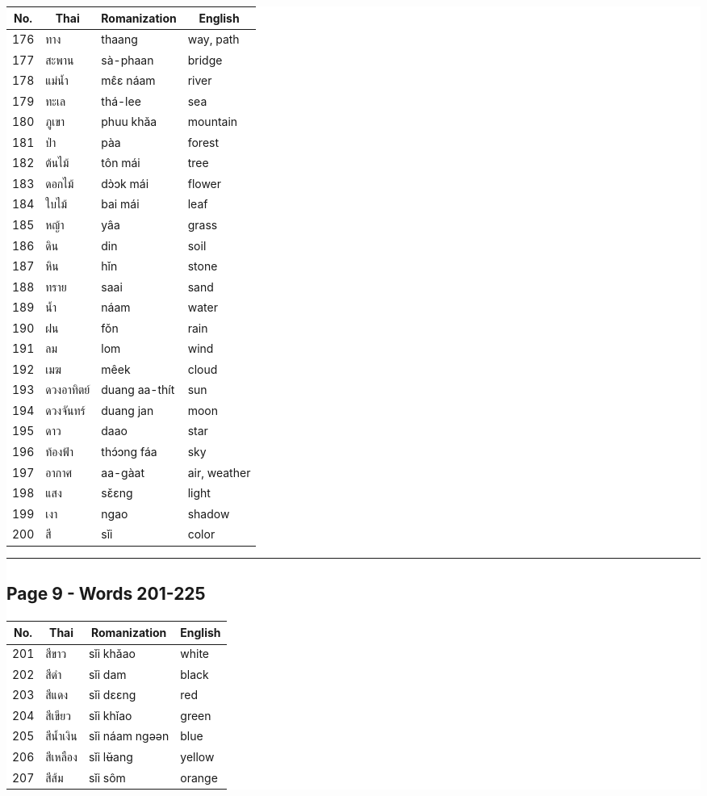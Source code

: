 | No. | Thai | Romanization | English |
|-----|------|--------------|---------|
| 176 | ทาง | thaang | way, path |
| 177 | สะพาน | sà-phaan | bridge |
| 178 | แม่น้ำ | mɛ̂ɛ náam | river |
| 179 | ทะเล | thá-lee | sea |
| 180 | ภูเขา | phuu khǎa | mountain |
| 181 | ป่า | pàa | forest |
| 182 | ต้นไม้ | tôn mái | tree |
| 183 | ดอกไม้ | dɔ̀ɔk mái | flower |
| 184 | ใบไม้ | bai mái | leaf |
| 185 | หญ้า | yâa | grass |
| 186 | ดิน | din | soil |
| 187 | หิน | hǐn | stone |
| 188 | ทราย | saai | sand |
| 189 | น้ำ | náam | water |
| 190 | ฝน | fǒn | rain |
| 191 | ลม | lom | wind |
| 192 | เมฆ | mêek | cloud |
| 193 | ดวงอาทิตย์ | duang aa-thít | sun |
| 194 | ดวงจันทร์ | duang jan | moon |
| 195 | ดาว | daao | star |
| 196 | ท้องฟ้า | thɔ́ɔng fáa | sky |
| 197 | อากาศ | aa-gàat | air, weather |
| 198 | แสง | sɛ̌ɛng | light |
| 199 | เงา | ngao | shadow |
| 200 | สี | sǐi | color |

---

## Page 9 - Words 201-225

| No. | Thai | Romanization | English |
|-----|------|--------------|---------|
| 201 | สีขาว | sǐi khǎao | white |
| 202 | สีดำ | sǐi dam | black |
| 203 | สีแดง | sǐi dɛɛng | red |
| 204 | สีเขียว | sǐi khǐao | green |
| 205 | สีน้ำเงิน | sǐi náam ngəən | blue |
| 206 | สีเหลือง | sǐi lʉ̌ang | yellow |
| 207 | สีส้ม | sǐi sôm | orange |